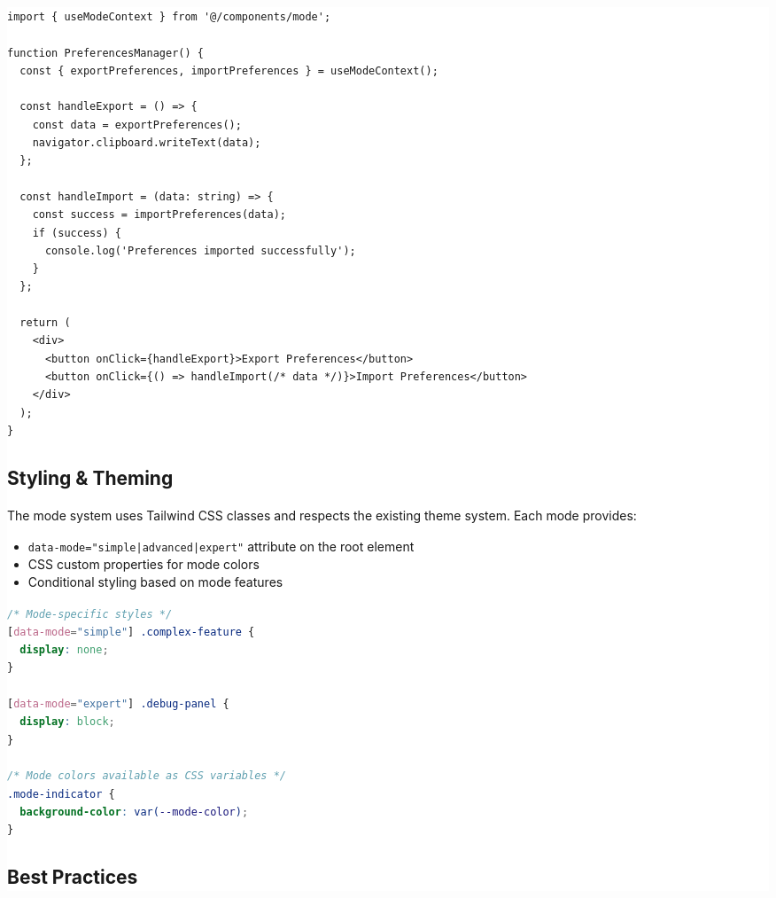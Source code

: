 ```tsx
import { useModeContext } from '@/components/mode';

function PreferencesManager() {
  const { exportPreferences, importPreferences } = useModeContext();
  
  const handleExport = () => {
    const data = exportPreferences();
    navigator.clipboard.writeText(data);
  };
  
  const handleImport = (data: string) => {
    const success = importPreferences(data);
    if (success) {
      console.log('Preferences imported successfully');
    }
  };
  
  return (
    <div>
      <button onClick={handleExport}>Export Preferences</button>
      <button onClick={() => handleImport(/* data */)}>Import Preferences</button>
    </div>
  );
}
```

## Styling & Theming

The mode system uses Tailwind CSS classes and respects the existing theme system. Each mode provides:

- `data-mode="simple|advanced|expert"` attribute on the root element
- CSS custom properties for mode colors
- Conditional styling based on mode features

```css
/* Mode-specific styles */
[data-mode="simple"] .complex-feature {
  display: none;
}

[data-mode="expert"] .debug-panel {
  display: block;
}

/* Mode colors available as CSS variables */
.mode-indicator {
  background-color: var(--mode-color);
}
```

## Best Practices
